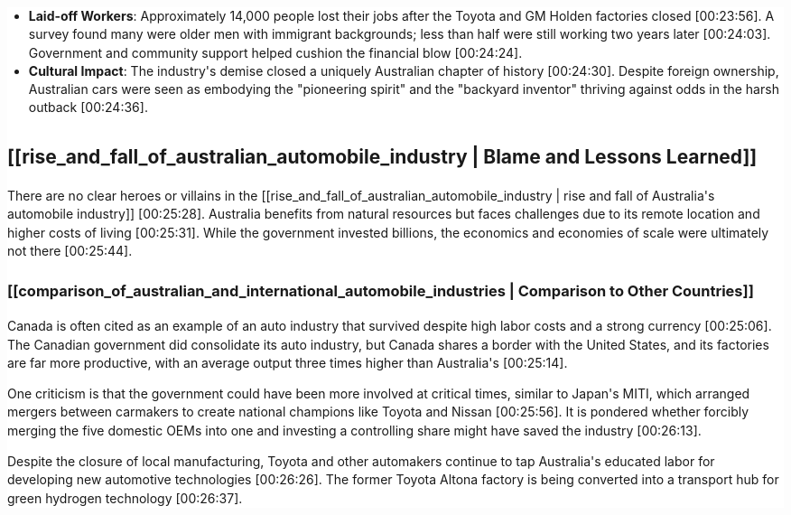 *   **Laid-off Workers**: Approximately 14,000 people lost their jobs after the Toyota and GM Holden factories closed <a class="yt-timestamp" data-t="00:23:56">[00:23:56]</a>. A survey found many were older men with immigrant backgrounds; less than half were still working two years later <a class="yt-timestamp" data-t="00:24:03">[00:24:03]</a>. Government and community support helped cushion the financial blow <a class="yt-timestamp" data-t="00:24:24">[00:24:24]</a>.
*   **Cultural Impact**: The industry's demise closed a uniquely Australian chapter of history <a class="yt-timestamp" data-t="00:24:30">[00:24:30]</a>. Despite foreign ownership, Australian cars were seen as embodying the "pioneering spirit" and the "backyard inventor" thriving against odds in the harsh outback <a class="yt-timestamp" data-t="00:24:36">[00:24:36]</a>.

## [[rise_and_fall_of_australian_automobile_industry | Blame and Lessons Learned]]

There are no clear heroes or villains in the [[rise_and_fall_of_australian_automobile_industry | rise and fall of Australia's automobile industry]] <a class="yt-timestamp" data-t="00:25:28">[00:25:28]</a>. Australia benefits from natural resources but faces challenges due to its remote location and higher costs of living <a class="yt-timestamp" data-t="00:25:31">[00:25:31]</a>. While the government invested billions, the economics and economies of scale were ultimately not there <a class="yt-timestamp" data-t="00:25:44">[00:25:44]</a>.

### [[comparison_of_australian_and_international_automobile_industries | Comparison to Other Countries]]

Canada is often cited as an example of an auto industry that survived despite high labor costs and a strong currency <a class="yt-timestamp" data-t="00:25:06">[00:25:06]</a>. The Canadian government did consolidate its auto industry, but Canada shares a border with the United States, and its factories are far more productive, with an average output three times higher than Australia's <a class="yt-timestamp" data-t="00:25:14">[00:25:14]</a>.

One criticism is that the government could have been more involved at critical times, similar to Japan's MITI, which arranged mergers between carmakers to create national champions like Toyota and Nissan <a class="yt-timestamp" data-t="00:25:56">[00:25:56]</a>. It is pondered whether forcibly merging the five domestic OEMs into one and investing a controlling share might have saved the industry <a class="yt-timestamp" data-t="00:26:13">[00:26:13]</a>.

Despite the closure of local manufacturing, Toyota and other automakers continue to tap Australia's educated labor for developing new automotive technologies <a class="yt-timestamp" data-t="00:26:26">[00:26:26]</a>. The former Toyota Altona factory is being converted into a transport hub for green hydrogen technology <a class="yt-timestamp" data-t="00:26:37">[00:26:37]</a>.